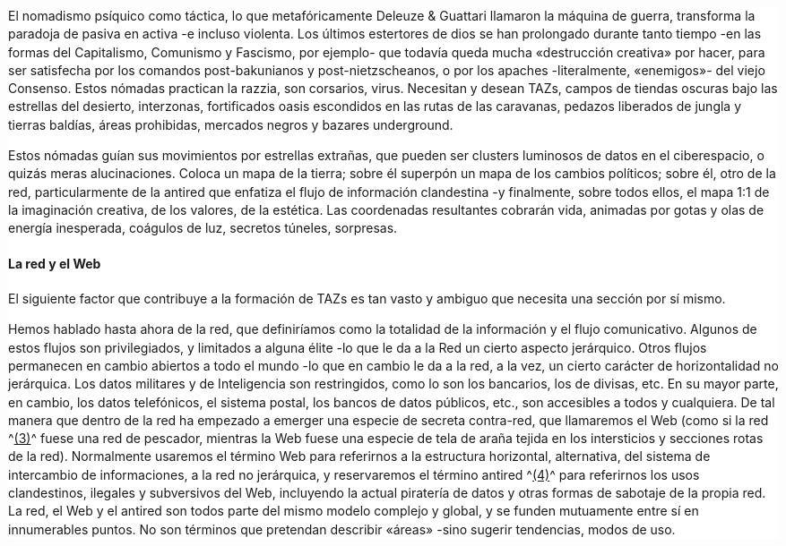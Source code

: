 El nomadismo psíquico como táctica, lo que metafóricamente Deleuze
& Guattari llamaron la máquina de guerra, transforma la paradoja de
pasiva en activa -e incluso violenta. Los últimos estertores de
dios se han prolongado durante tanto tiempo -en las formas del
Capitalismo, Comunismo y Fascismo, por ejemplo- que todavía queda
mucha «destrucción creativa» por hacer, para ser satisfecha por los
comandos post-bakunianos y post-nietzscheanos, o por los apaches
-literalmente, «enemigos»- del viejo Consenso. Estos nómadas
practican la razzia, son corsarios, virus. Necesitan y desean TAZs,
campos de tiendas oscuras bajo las estrellas del desierto,
interzonas, fortificados oasis escondidos en las rutas de las
caravanas, pedazos liberados de jungla y tierras baldías, áreas
prohibidas, mercados negros y bazares underground.

Estos nómadas guían sus movimientos por estrellas extrañas, que
pueden ser clusters luminosos de datos en el ciberespacio, o quizás
meras alucinaciones. Coloca un mapa de la tierra; sobre él superpón
un mapa de los cambios políticos; sobre él, otro de la red,
particularmente de la antired que enfatiza el flujo de información
clandestina -y finalmente, sobre todos ellos, el mapa 1:1 de la
imaginación creativa, de los valores, de la estética. Las
coordenadas resultantes cobrarán vida, animadas por gotas y olas de
energía inesperada, coágulos de luz, secretos túneles, sorpresas.

#### La red y el Web

El siguiente factor que contribuye a la formación de TAZs es tan
vasto y ambiguo que necesita una sección por sí mismo.

Hemos hablado hasta ahora de la red, que definiríamos como la
totalidad de la información y el flujo comunicativo. Algunos de
estos flujos son privilegiados, y limitados a alguna élite -lo que
le da a la Red un cierto aspecto jerárquico. Otros flujos
permanecen en cambio abiertos a todo el mundo -lo que en cambio le
da a la red, a la vez, un cierto carácter de horizontalidad no
jerárquica. Los datos militares y de Inteligencia son restringidos,
como lo son los bancarios, los de divisas, etc. En su mayor parte,
en cambio, los datos telefónicos, el sistema postal, los bancos de
datos públicos, etc., son accesibles a todos y cualquiera. De tal
manera que dentro de la red ha empezado a emerger una especie de
secreta contra-red, que llamaremos el Web (como si la red
^[(3)](#(3))^
fuese una red de pescador, mientras la Web fuese una especie de
tela de araña tejida en los intersticios y secciones rotas de la
red). Normalmente usaremos el término Web para referirnos a la
estructura horizontal, alternativa, del sistema de intercambio de
informaciones, a la red no jerárquica, y reservaremos el término
antired
^[(4)](#(4))^
para referirnos los usos clandestinos, ilegales y subversivos del
Web, incluyendo la actual piratería de datos y otras formas de
sabotaje de la propia red. La red, el Web y el antired son todos
parte del mismo modelo complejo y global, y se funden mutuamente
entre sí en innumerables puntos. No son términos que pretendan
describir «áreas» -sino sugerir tendencias, modos de uso.
